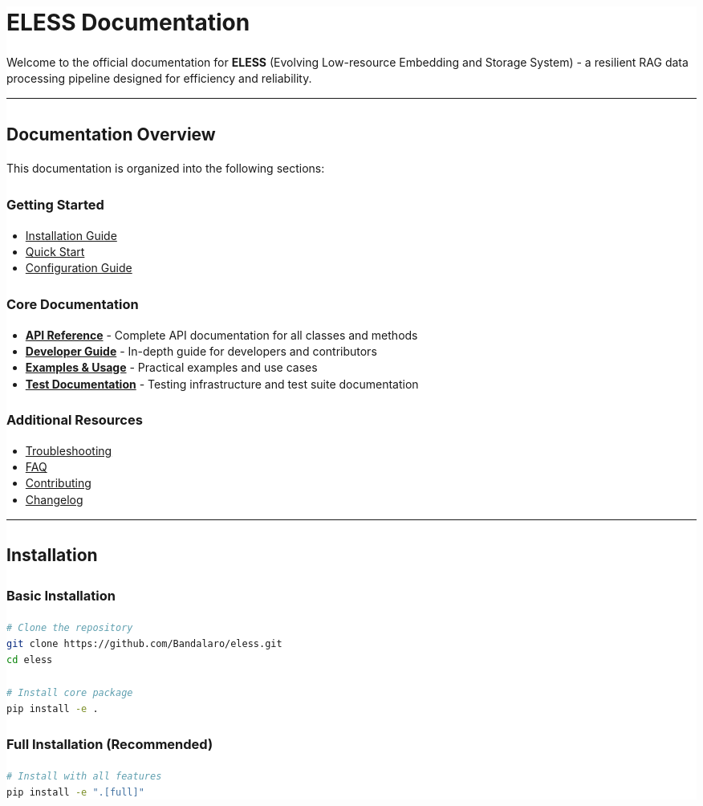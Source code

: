 # ELESS Documentation

Welcome to the official documentation for **ELESS** (Evolving Low-resource Embedding and Storage System) - a resilient RAG data processing pipeline designed for efficiency and reliability.

---

## Documentation Overview

This documentation is organized into the following sections:

### **Getting Started**

- [Installation Guide](#installation)
- [Quick Start](#quick-start)
- [Configuration Guide](#configuration)

### **Core Documentation**

- **[API Reference](API_REFERENCE.md)** - Complete API documentation for all classes and methods
- **[Developer Guide](DEVELOPER_GUIDE.md)** - In-depth guide for developers and contributors
- **[Examples & Usage](EXAMPLES_AND_USAGE.md)** - Practical examples and use cases
- **[Test Documentation](TEST_DOCUMENTATION.md)** - Testing infrastructure and test suite documentation

### **Additional Resources**

- [Troubleshooting](#troubleshooting)
- [FAQ](#faq)
- [Contributing](#contributing)
- [Changelog](../CHANGELOG.md)

---

## Installation

### Basic Installation

```bash
# Clone the repository
git clone https://github.com/Bandalaro/eless.git
cd eless

# Install core package
pip install -e .
```

### Full Installation (Recommended)

```bash
# Install with all features
pip install -e ".[full]"
```
